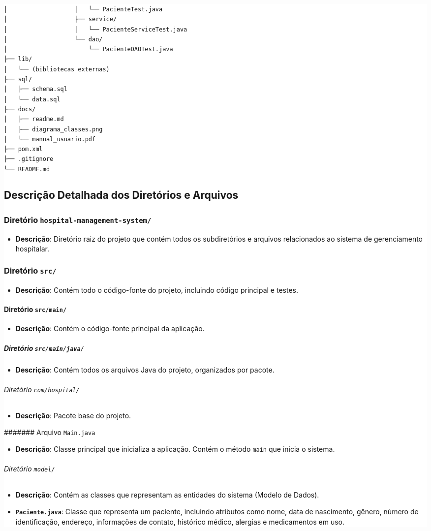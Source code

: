 ```plaintext
│                   │   └── PacienteTest.java
│                   ├── service/
│                   │   └── PacienteServiceTest.java
│                   └── dao/
│                       └── PacienteDAOTest.java
├── lib/
│   └── (bibliotecas externas)
├── sql/
│   ├── schema.sql
│   └── data.sql
├── docs/
│   ├── readme.md
│   ├── diagrama_classes.png
│   └── manual_usuario.pdf
├── pom.xml
├── .gitignore
└── README.md
```

## Descrição Detalhada dos Diretórios e Arquivos

### Diretório `hospital-management-system/`

- **Descrição**: Diretório raiz do projeto que contém todos os subdiretórios e arquivos relacionados ao sistema de gerenciamento hospitalar.

### Diretório `src/`

- **Descrição**: Contém todo o código-fonte do projeto, incluindo código principal e testes.

#### Diretório `src/main/`

- **Descrição**: Contém o código-fonte principal da aplicação.

##### Diretório `src/main/java/`

- **Descrição**: Contém todos os arquivos Java do projeto, organizados por pacote.

###### Diretório `com/hospital/`

- **Descrição**: Pacote base do projeto.

####### Arquivo `Main.java`

- **Descrição**: Classe principal que inicializa a aplicação. Contém o método `main` que inicia o sistema.

###### Diretório `model/`

- **Descrição**: Contém as classes que representam as entidades do sistema (Modelo de Dados).

- **`Paciente.java`**: Classe que representa um paciente, incluindo atributos como nome, data de nascimento, gênero, número de identificação, endereço, informações de contato, histórico médico, alergias e medicamentos em uso.
